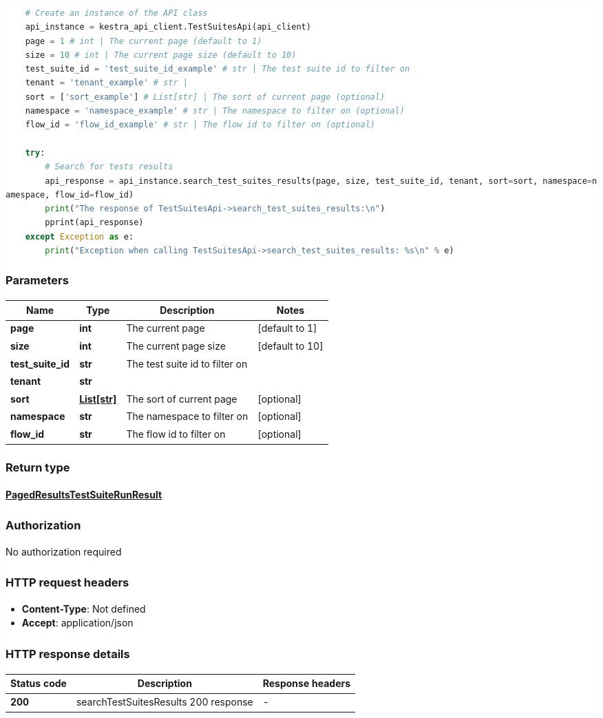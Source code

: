 ```python
    # Create an instance of the API class
    api_instance = kestra_api_client.TestSuitesApi(api_client)
    page = 1 # int | The current page (default to 1)
    size = 10 # int | The current page size (default to 10)
    test_suite_id = 'test_suite_id_example' # str | The test suite id to filter on
    tenant = 'tenant_example' # str | 
    sort = ['sort_example'] # List[str] | The sort of current page (optional)
    namespace = 'namespace_example' # str | The namespace to filter on (optional)
    flow_id = 'flow_id_example' # str | The flow id to filter on (optional)

    try:
        # Search for tests results
        api_response = api_instance.search_test_suites_results(page, size, test_suite_id, tenant, sort=sort, namespace=namespace, flow_id=flow_id)
        print("The response of TestSuitesApi->search_test_suites_results:\n")
        pprint(api_response)
    except Exception as e:
        print("Exception when calling TestSuitesApi->search_test_suites_results: %s\n" % e)
```



### Parameters


Name | Type | Description  | Notes
------------- | ------------- | ------------- | -------------
 **page** | **int**| The current page | [default to 1]
 **size** | **int**| The current page size | [default to 10]
 **test_suite_id** | **str**| The test suite id to filter on | 
 **tenant** | **str**|  | 
 **sort** | [**List[str]**](str.md)| The sort of current page | [optional] 
 **namespace** | **str**| The namespace to filter on | [optional] 
 **flow_id** | **str**| The flow id to filter on | [optional] 

### Return type

[**PagedResultsTestSuiteRunResult**](PagedResultsTestSuiteRunResult.md)

### Authorization

No authorization required

### HTTP request headers

 - **Content-Type**: Not defined
 - **Accept**: application/json

### HTTP response details

| Status code | Description | Response headers |
|-------------|-------------|------------------|
**200** | searchTestSuitesResults 200 response |  -  |
